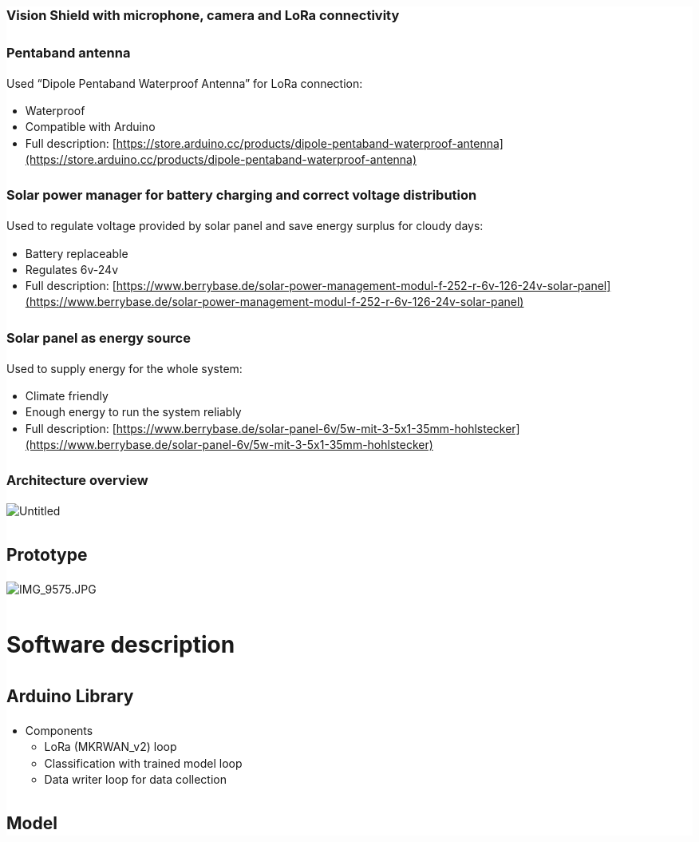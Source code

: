 ### Vision Shield with microphone, camera and LoRa connectivity

### Pentaband antenna

Used “Dipole Pentaband Waterproof Antenna” for LoRa connection:

- Waterproof
- Compatible with Arduino
- Full description: [https://store.arduino.cc/products/dipole-pentaband-waterproof-antenna](https://store.arduino.cc/products/dipole-pentaband-waterproof-antenna)

### Solar power manager for battery charging and correct voltage distribution

Used to regulate voltage provided by solar panel and save energy surplus for cloudy days:

- Battery replaceable
- Regulates 6v-24v
- Full description: [https://www.berrybase.de/solar-power-management-modul-f-252-r-6v-126-24v-solar-panel](https://www.berrybase.de/solar-power-management-modul-f-252-r-6v-126-24v-solar-panel)

### Solar panel as energy source

Used to supply energy for the whole system:

- Climate friendly
- Enough energy to run the system reliably
- Full  description: [https://www.berrybase.de/solar-panel-6v/5w-mit-3-5x1-35mm-hohlstecker](https://www.berrybase.de/solar-panel-6v/5w-mit-3-5x1-35mm-hohlstecker)

### Architecture overview

![Untitled](images/Untitled%201.png)

## Prototype

![IMG_9575.JPG](images/IMG_9575.jpg)

# Software description

## Arduino Library

- Components
    - LoRa (MKRWAN_v2) loop
    - Classification with trained model loop
    - Data writer loop for data collection

## Model
